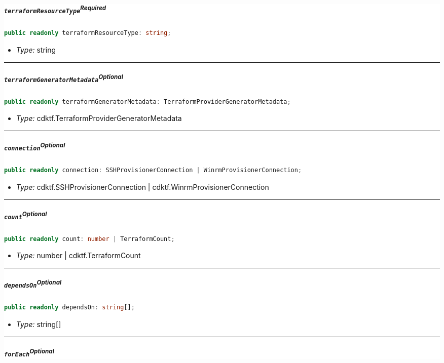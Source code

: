 ##### `terraformResourceType`<sup>Required</sup> <a name="terraformResourceType" id="@cdktf/provider-okta.factor.Factor.property.terraformResourceType"></a>

```typescript
public readonly terraformResourceType: string;
```

- *Type:* string

---

##### `terraformGeneratorMetadata`<sup>Optional</sup> <a name="terraformGeneratorMetadata" id="@cdktf/provider-okta.factor.Factor.property.terraformGeneratorMetadata"></a>

```typescript
public readonly terraformGeneratorMetadata: TerraformProviderGeneratorMetadata;
```

- *Type:* cdktf.TerraformProviderGeneratorMetadata

---

##### `connection`<sup>Optional</sup> <a name="connection" id="@cdktf/provider-okta.factor.Factor.property.connection"></a>

```typescript
public readonly connection: SSHProvisionerConnection | WinrmProvisionerConnection;
```

- *Type:* cdktf.SSHProvisionerConnection | cdktf.WinrmProvisionerConnection

---

##### `count`<sup>Optional</sup> <a name="count" id="@cdktf/provider-okta.factor.Factor.property.count"></a>

```typescript
public readonly count: number | TerraformCount;
```

- *Type:* number | cdktf.TerraformCount

---

##### `dependsOn`<sup>Optional</sup> <a name="dependsOn" id="@cdktf/provider-okta.factor.Factor.property.dependsOn"></a>

```typescript
public readonly dependsOn: string[];
```

- *Type:* string[]

---

##### `forEach`<sup>Optional</sup> <a name="forEach" id="@cdktf/provider-okta.factor.Factor.property.forEach"></a>
